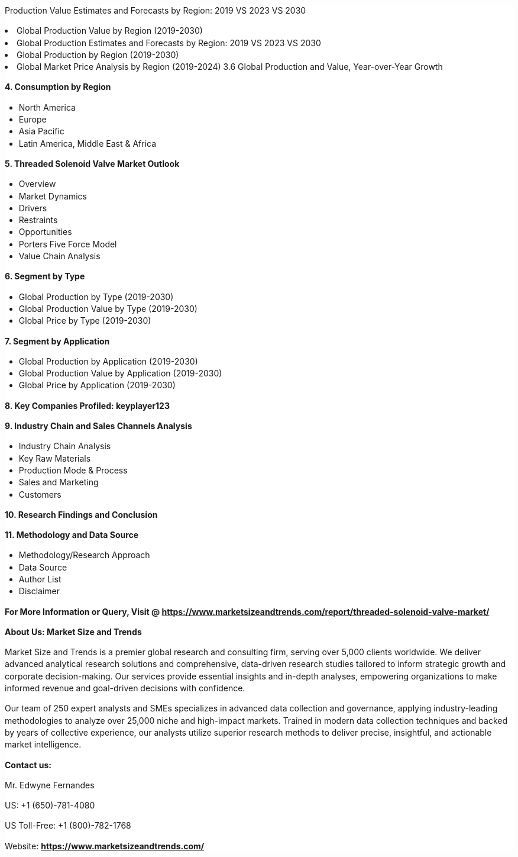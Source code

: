 Production Value Estimates and Forecasts by Region: 2019 VS 2023 VS 2030</li><li>Global Production Value by Region (2019-2030)</li><li>Global Production Estimates and Forecasts by Region: 2019 VS 2023 VS 2030</li><li>Global Production by Region (2019-2030)</li><li>Global Market Price Analysis by Region (2019-2024) 3.6 Global Production and Value, Year-over-Year Growth</li></ul><p><strong>4. Consumption by Region</strong></p><ul><li>North America</li><li>Europe</li><li>Asia Pacific</li><li>Latin America, Middle East &amp; Africa</li></ul><p><strong>5. Threaded Solenoid Valve Market Outlook</strong></p><ul><li>Overview</li><li>Market Dynamics</li><li>Drivers</li><li>Restraints</li><li>Opportunities</li><li>Porters Five Force Model</li><li>Value Chain Analysis&nbsp;</li></ul><p><strong>6. Segment by Type</strong></p><ul><li>Global Production by Type (2019-2030)</li><li>Global Production Value by Type (2019-2030)</li><li>Global Price by Type (2019-2030)</li></ul><p><strong>7. Segment by Application</strong></p><ul><li>Global Production by Application (2019-2030)</li><li>Global Production Value by Application (2019-2030)</li><li>Global Price by Application (2019-2030)</li></ul><p><strong>8. Key Companies Profiled: keyplayer123</strong></p><p><strong>9. Industry Chain and Sales Channels Analysis</strong></p><ul><li>Industry Chain Analysis</li><li>Key Raw Materials</li><li>Production Mode &amp; Process</li><li>Sales and Marketing</li><li>Customers</li></ul><p><strong>10. Research Findings and Conclusion</strong></p><p><strong>11. Methodology and Data Source</strong></p><ul><li>Methodology/Research Approach</li><li>Data Source</li><li>Author List</li><li>Disclaimer</li></ul></p><p><strong>For More Information or Query, Visit @ <a href="https://www.marketsizeandtrends.com/report/threaded-solenoid-valve-market/">https://www.marketsizeandtrends.com/report/threaded-solenoid-valve-market/</a></strong></p><p><strong>About Us: Market Size and Trends</strong></p><p>Market Size and Trends is a premier global research and consulting firm, serving over 5,000 clients worldwide. We deliver advanced analytical research solutions and comprehensive, data-driven research studies tailored to inform strategic growth and corporate decision-making. Our services provide essential insights and in-depth analyses, empowering organizations to make informed revenue and goal-driven decisions with confidence.</p><p>Our team of 250 expert analysts and SMEs specializes in advanced data collection and governance, applying industry-leading methodologies to analyze over 25,000 niche and high-impact markets. Trained in modern data collection techniques and backed by years of collective experience, our analysts utilize superior research methods to deliver precise, insightful, and actionable market intelligence.</p><p><strong>Contact us:</strong></p><p>Mr. Edwyne Fernandes</p><p>US: +1 (650)-781-4080</p><p>US Toll-Free: +1 (800)-782-1768</p><p>Website: <strong><a href="https://www.marketsizeandtrends.com/">https://www.marketsizeandtrends.com/</a></strong></p>
